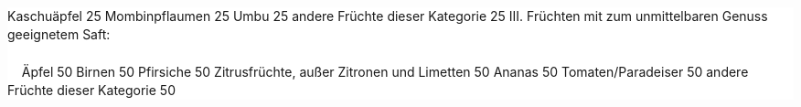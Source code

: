 <tr class="odd">
<td style="text-align: left;" data-valign="top" data-charoff="50">Kaschuäpfel</td>
<td style="text-align: center;" data-valign="top" data-charoff="50">25</td>
</tr>
<tr class="even">
<td style="text-align: left;" data-valign="top" data-charoff="50">Mombinpflaumen</td>
<td style="text-align: center;" data-valign="top" data-charoff="50">25</td>
</tr>
<tr class="odd">
<td style="text-align: left;" data-valign="top" data-charoff="50">Umbu</td>
<td style="text-align: center;" data-valign="top" data-charoff="50">25</td>
</tr>
<tr class="even" style="border-bottom: 0.5pt solid ; ">
<td style="text-align: left; border-bottom: 0.5pt solid;" data-valign="top" data-charoff="50">andere Früchte dieser Kategorie</td>
<td style="text-align: center; border-bottom: 0.5pt solid;" data-valign="top" data-charoff="50">25</td>
</tr>
<tr class="odd">
<td style="text-align: left;" data-valign="top" data-charoff="50">III.</td>
<td style="text-align: left;" data-valign="top" data-charoff="50">Früchten mit zum unmittelbaren Genuss geeignetem Saft:<br />
<br />
</td>
<td style="text-align: left;" data-valign="top" data-charoff="50"> </td>
</tr>
<tr class="even">
<td rowspan="7" style="text-align: left;" data-valign="top" data-charoff="50"> </td>
<td style="text-align: left;" data-valign="top" data-charoff="50">Äpfel</td>
<td style="text-align: center;" data-valign="top" data-charoff="50">50</td>
</tr>
<tr class="odd">
<td style="text-align: left;" data-valign="top" data-charoff="50">Birnen</td>
<td style="text-align: center;" data-valign="top" data-charoff="50">50</td>
</tr>
<tr class="even">
<td style="text-align: left;" data-valign="top" data-charoff="50">Pfirsiche</td>
<td style="text-align: center;" data-valign="top" data-charoff="50">50</td>
</tr>
<tr class="odd">
<td style="text-align: left;" data-valign="top" data-charoff="50">Zitrusfrüchte, außer Zitronen und Limetten</td>
<td style="text-align: center;" data-valign="top" data-charoff="50">50</td>
</tr>
<tr class="even">
<td style="text-align: left;" data-valign="top" data-charoff="50">Ananas</td>
<td style="text-align: center;" data-valign="top" data-charoff="50">50</td>
</tr>
<tr class="odd">
<td style="text-align: left;" data-valign="top" data-charoff="50">Tomaten/Paradeiser</td>
<td style="text-align: center;" data-valign="top" data-charoff="50">50</td>
</tr>
<tr class="even">
<td style="text-align: left;" data-valign="top" data-charoff="50">andere Früchte dieser Kategorie</td>
<td style="text-align: center;" data-valign="top" data-charoff="50">50</td>
</tr>
</tbody>
</table>
